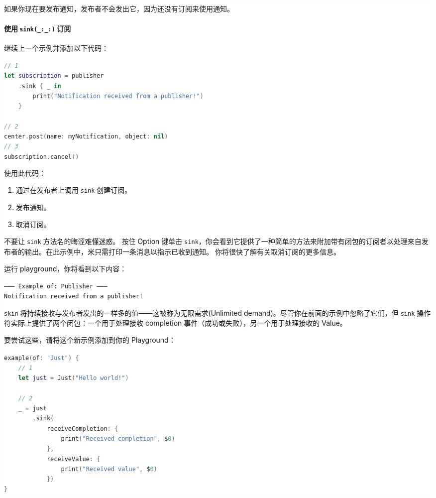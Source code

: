 如果你现在要发布通知，发布者不会发出它，因为还没有订阅来使用通知。

#### 使用 `sink(_:_:)` 订阅

继续上一个示例并添加以下代码：

```swift
// 1
let subscription = publisher
    .sink { _ in
        print("Notification received from a publisher!")
    }

// 2
center.post(name: myNotification, object: nil)
// 3
subscription.cancel()
```

使用此代码：

1. 通过在发布者上调用 `sink` 创建订阅。

2. 发布通知。

3. 取消订阅。

不要让 `sink` 方法名的晦涩难懂迷惑。 按住 Option 键单击 `sink`，你会看到它提供了一种简单的方法来附加带有闭包的订阅者以处理来自发布者的输出。在此示例中，米只需打印一条消息以指示已收到通知。 你将很快了解有关取消订阅的更多信息。

运行 playground，你将看到以下内容：

```
——— Example of: Publisher ———
Notification received from a publisher!
```



`skin` 将持续接收与发布者发出的一样多的值——这被称为无限需求(Unlimited demand)。尽管你在前面的示例中忽略了它们，但 `sink` 操作符实际上提供了两个闭包：一个用于处理接收 completion 事件（成功或失败），另一个用于处理接收的 Value。

要尝试这些，请将这个新示例添加到你的 Playground：

```swift
example(of: "Just") {
    // 1
    let just = Just("Hello world!")
    
    // 2
    _ = just
        .sink(
            receiveCompletion: {
                print("Received completion", $0)
            },
            receiveValue: {
                print("Received value", $0)
            })
}
```

